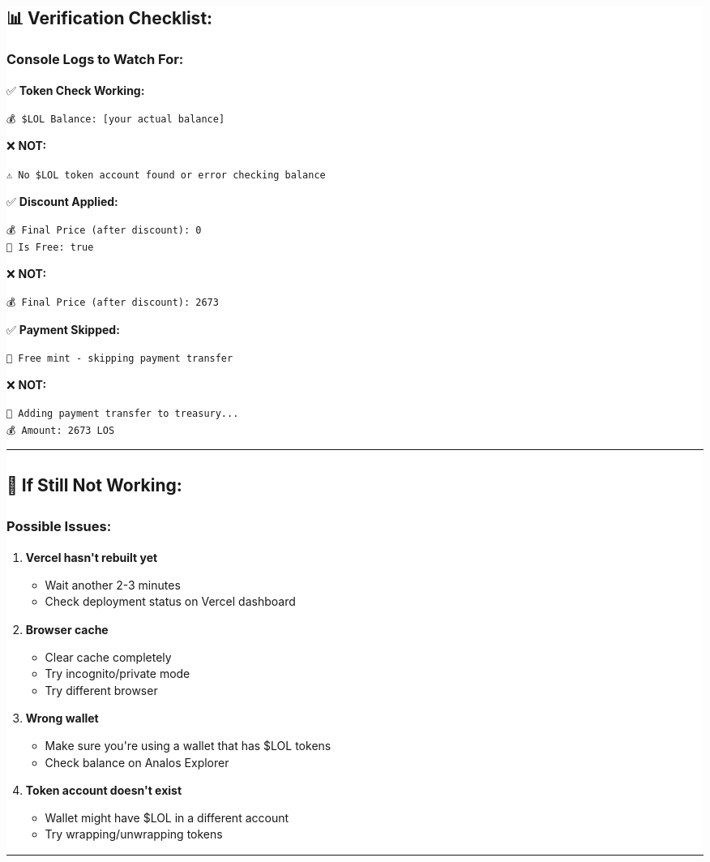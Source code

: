
## 📊 **Verification Checklist:**

### **Console Logs to Watch For:**

✅ **Token Check Working:**
```
💰 $LOL Balance: [your actual balance]
```
❌ **NOT:**
```
⚠️ No $LOL token account found or error checking balance
```

✅ **Discount Applied:**
```
💰 Final Price (after discount): 0
🎁 Is Free: true
```
❌ **NOT:**
```
💰 Final Price (after discount): 2673
```

✅ **Payment Skipped:**
```
🎁 Free mint - skipping payment transfer
```
❌ **NOT:**
```
💸 Adding payment transfer to treasury...
💰 Amount: 2673 LOS
```

---

## 🚨 **If Still Not Working:**

### **Possible Issues:**

1. **Vercel hasn't rebuilt yet**
   - Wait another 2-3 minutes
   - Check deployment status on Vercel dashboard

2. **Browser cache**
   - Clear cache completely
   - Try incognito/private mode
   - Try different browser

3. **Wrong wallet**
   - Make sure you're using a wallet that has $LOL tokens
   - Check balance on Analos Explorer

4. **Token account doesn't exist**
   - Wallet might have $LOL in a different account
   - Try wrapping/unwrapping tokens

---